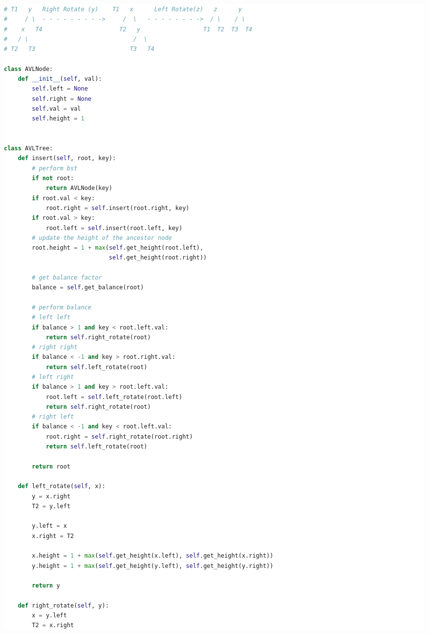 ```python
# T1   y   Right Rotate (y)    T1   x      Left Rotate(z)   z      y
#     / \  - - - - - - - - ->     /  \   - - - - - - - ->  / \    / \
#    x   T4                      T2   y                  T1  T2  T3  T4
#   / \                              /  \
# T2   T3                           T3   T4

class AVLNode:
    def __init__(self, val):
        self.left = None
        self.right = None
        self.val = val
        self.height = 1


class AVLTree:
    def insert(self, root, key):
        # perform bst
        if not root:
            return AVLNode(key)
        if root.val < key:
            root.right = self.insert(root.right, key)
        if root.val > key:
            root.left = self.insert(root.left, key)
        # update the height of the ancestor node
        root.height = 1 + max(self.get_height(root.left),
                              self.get_height(root.right))

        # get balance factor
        balance = self.get_balance(root)

        # perform balance
        # left left
        if balance > 1 and key < root.left.val:
            return self.right_rotate(root)
        # right right
        if balance < -1 and key > root.right.val:
            return self.left_rotate(root)
        # left right
        if balance > 1 and key > root.left.val:
            root.left = self.left_rotate(root.left)
            return self.right_rotate(root)
        # right left
        if balance < -1 and key < root.left.val:
            root.right = self.right_rotate(root.right)
            return self.left_rotate(root)

        return root

    def left_rotate(self, x):
        y = x.right
        T2 = y.left

        y.left = x
        x.right = T2

        x.height = 1 + max(self.get_height(x.left), self.get_height(x.right))
        y.height = 1 + max(self.get_height(y.left), self.get_height(y.right))

        return y

    def right_rotate(self, y):
        x = y.left
        T2 = x.right
```